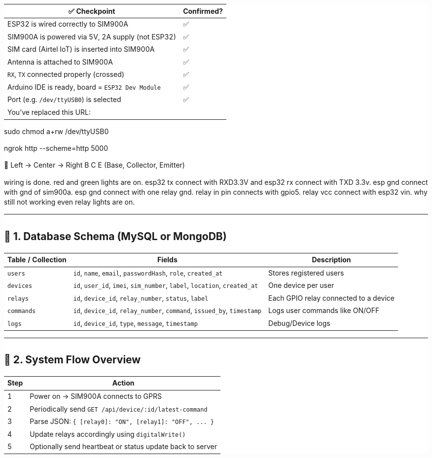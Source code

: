 
| ✅ Checkpoint                                     | Confirmed? |
| ------------------------------------------------ | ---------- |
| ESP32 is wired correctly to SIM900A              | ✅  |
| SIM900A is powered via 5V, 2A supply (not ESP32) | ✅      |
| SIM card (Airtel IoT) is inserted into SIM900A   | ✅     |
| Antenna is attached to SIM900A                   | ✅     |
| `RX`, `TX` connected properly (crossed)          | ✅      |
| Arduino IDE is ready, board = `ESP32 Dev Module` | ✅     |
| Port (e.g. `/dev/ttyUSB0`) is selected           | ✅ |
| You’ve replaced this URL:                        |            |




sudo chmod a+rw /dev/ttyUSB0

ngrok http --scheme=http 5000

📍 Left → Center → Right
   B      C       E
(Base, Collector, Emitter)


wiring is done. red and green lights are on. esp32 tx connect with RXD3.3V and esp32 rx connect with TXD 3.3v. esp gnd connect with gnd of sim900a. esp gnd connect with one relay gnd. relay in pin connects with gpio5. relay vcc connect with esp32 vin.
why still not working even relay lights are on.


---
## 🧱 1. Database Schema (MySQL or MongoDB)

| Table / Collection | Fields                                                                   | Description                           |
| ------------------ | ------------------------------------------------------------------------ | ------------------------------------- |
| `users`            | `id`, `name`, `email`, `passwordHash`, `role`, `created_at`              | Stores registered users               |
| `devices`          | `id`, `user_id`, `imei`, `sim_number`, `label`, `location`, `created_at` | One device per user                   |
| `relays`           | `id`, `device_id`, `relay_number`, `status`, `label`                     | Each GPIO relay connected to a device |
| `commands`         | `id`, `device_id`, `relay_number`, `command`, `issued_by`, `timestamp`   | Logs user commands like ON/OFF        |
| `logs`             | `id`, `device_id`, `type`, `message`, `timestamp`                        | Debug/Device logs                     |

---

## 🚦 2. System Flow Overview

| Step | Action                                                    |
| ---- | --------------------------------------------------------- |
| 1    | Power on → SIM900A connects to GPRS                       |
| 2    | Periodically send `GET /api/device/:id/latest-command`    |
| 3    | Parse JSON: `{ [relay0]: "ON", [relay1]: "OFF", ... }`    |
| 4    | Update relays accordingly using `digitalWrite()`          |
| 5    | Optionally send heartbeat or status update back to server |
